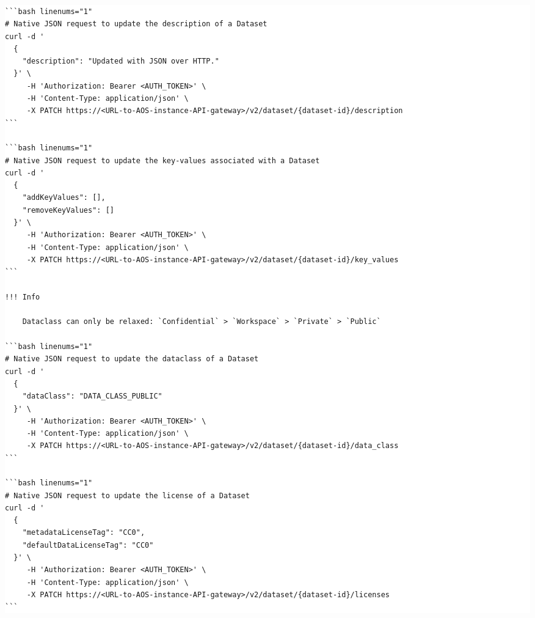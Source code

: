     ```bash linenums="1"
    # Native JSON request to update the description of a Dataset
    curl -d '
      {
        "description": "Updated with JSON over HTTP."
      }' \
         -H 'Authorization: Bearer <AUTH_TOKEN>' \
         -H 'Content-Type: application/json' \
         -X PATCH https://<URL-to-AOS-instance-API-gateway>/v2/dataset/{dataset-id}/description
    ```

    ```bash linenums="1"
    # Native JSON request to update the key-values associated with a Dataset
    curl -d '
      {
        "addKeyValues": [],
        "removeKeyValues": []
      }' \
         -H 'Authorization: Bearer <AUTH_TOKEN>' \
         -H 'Content-Type: application/json' \
         -X PATCH https://<URL-to-AOS-instance-API-gateway>/v2/dataset/{dataset-id}/key_values
    ```

    !!! Info

        Dataclass can only be relaxed: `Confidential` > `Workspace` > `Private` > `Public`

    ```bash linenums="1"
    # Native JSON request to update the dataclass of a Dataset
    curl -d '
      {
        "dataClass": "DATA_CLASS_PUBLIC"
      }' \
         -H 'Authorization: Bearer <AUTH_TOKEN>' \
         -H 'Content-Type: application/json' \
         -X PATCH https://<URL-to-AOS-instance-API-gateway>/v2/dataset/{dataset-id}/data_class
    ```

    ```bash linenums="1"
    # Native JSON request to update the license of a Dataset
    curl -d '
      {
        "metadataLicenseTag": "CC0",
        "defaultDataLicenseTag": "CC0"
      }' \
         -H 'Authorization: Bearer <AUTH_TOKEN>' \
         -H 'Content-Type: application/json' \
         -X PATCH https://<URL-to-AOS-instance-API-gateway>/v2/dataset/{dataset-id}/licenses
    ```
